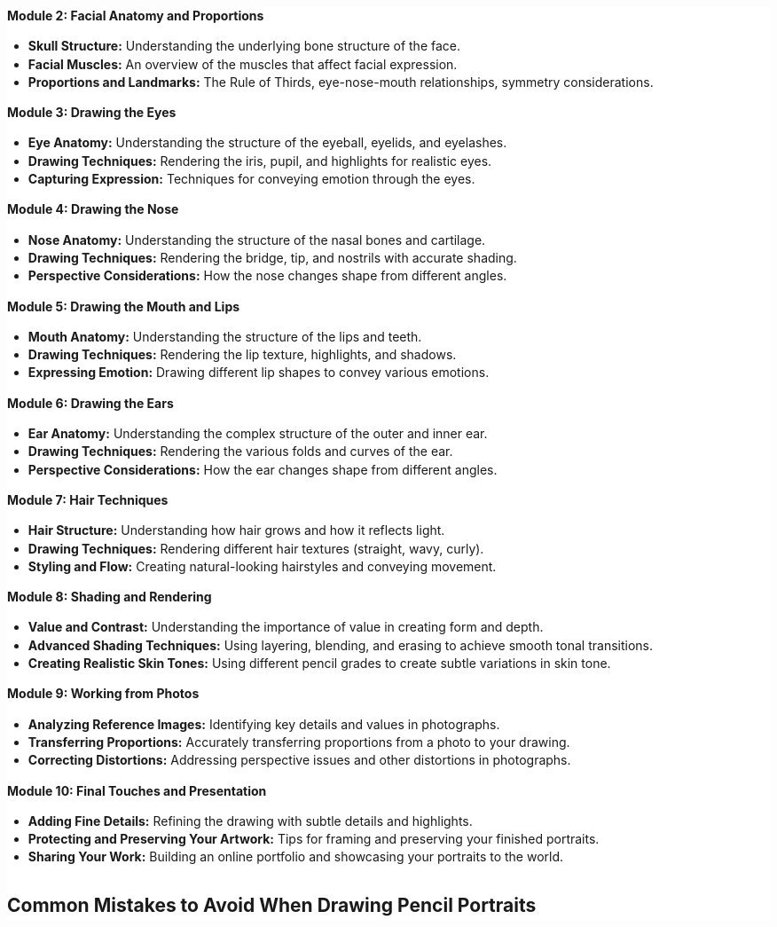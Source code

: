 **Module 2: Facial Anatomy and Proportions**

*   **Skull Structure:** Understanding the underlying bone structure of the face.
*   **Facial Muscles:** An overview of the muscles that affect facial expression.
*   **Proportions and Landmarks:** The Rule of Thirds, eye-nose-mouth relationships, symmetry considerations.

**Module 3: Drawing the Eyes**

*   **Eye Anatomy:** Understanding the structure of the eyeball, eyelids, and eyelashes.
*   **Drawing Techniques:** Rendering the iris, pupil, and highlights for realistic eyes.
*   **Capturing Expression:** Techniques for conveying emotion through the eyes.

**Module 4: Drawing the Nose**

*   **Nose Anatomy:** Understanding the structure of the nasal bones and cartilage.
*   **Drawing Techniques:** Rendering the bridge, tip, and nostrils with accurate shading.
*   **Perspective Considerations:** How the nose changes shape from different angles.

**Module 5: Drawing the Mouth and Lips**

*   **Mouth Anatomy:** Understanding the structure of the lips and teeth.
*   **Drawing Techniques:** Rendering the lip texture, highlights, and shadows.
*   **Expressing Emotion:** Drawing different lip shapes to convey various emotions.

**Module 6: Drawing the Ears**

*   **Ear Anatomy:** Understanding the complex structure of the outer and inner ear.
*   **Drawing Techniques:** Rendering the various folds and curves of the ear.
*   **Perspective Considerations:** How the ear changes shape from different angles.

**Module 7: Hair Techniques**

*   **Hair Structure:** Understanding how hair grows and how it reflects light.
*   **Drawing Techniques:** Rendering different hair textures (straight, wavy, curly).
*   **Styling and Flow:** Creating natural-looking hairstyles and conveying movement.

**Module 8: Shading and Rendering**

*   **Value and Contrast:** Understanding the importance of value in creating form and depth.
*   **Advanced Shading Techniques:** Using layering, blending, and erasing to achieve smooth tonal transitions.
*   **Creating Realistic Skin Tones:** Using different pencil grades to create subtle variations in skin tone.

**Module 9: Working from Photos**

*   **Analyzing Reference Images:** Identifying key details and values in photographs.
*   **Transferring Proportions:** Accurately transferring proportions from a photo to your drawing.
*   **Correcting Distortions:** Addressing perspective issues and other distortions in photographs.

**Module 10: Final Touches and Presentation**

*   **Adding Fine Details:** Refining the drawing with subtle details and highlights.
*   **Protecting and Preserving Your Artwork:** Tips for framing and preserving your finished portraits.
*   **Sharing Your Work:** Building an online portfolio and showcasing your portraits to the world.

## Common Mistakes to Avoid When Drawing Pencil Portraits
